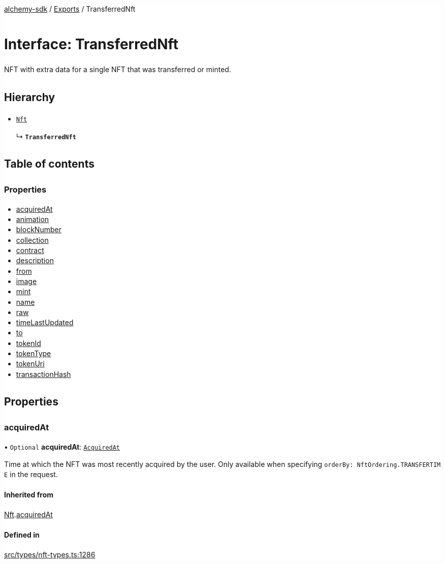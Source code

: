[alchemy-sdk](../README.md) / [Exports](../modules.md) / TransferredNft

# Interface: TransferredNft

NFT with extra data for a single NFT that was transferred or minted.

## Hierarchy

- [`Nft`](Nft.md)

  ↳ **`TransferredNft`**

## Table of contents

### Properties

- [acquiredAt](TransferredNft.md#acquiredat)
- [animation](TransferredNft.md#animation)
- [blockNumber](TransferredNft.md#blocknumber)
- [collection](TransferredNft.md#collection)
- [contract](TransferredNft.md#contract)
- [description](TransferredNft.md#description)
- [from](TransferredNft.md#from)
- [image](TransferredNft.md#image)
- [mint](TransferredNft.md#mint)
- [name](TransferredNft.md#name)
- [raw](TransferredNft.md#raw)
- [timeLastUpdated](TransferredNft.md#timelastupdated)
- [to](TransferredNft.md#to)
- [tokenId](TransferredNft.md#tokenid)
- [tokenType](TransferredNft.md#tokentype)
- [tokenUri](TransferredNft.md#tokenuri)
- [transactionHash](TransferredNft.md#transactionhash)

## Properties

### acquiredAt

• `Optional` **acquiredAt**: [`AcquiredAt`](AcquiredAt.md)

Time at which the NFT was most recently acquired by the user. Only
available when specifying `orderBy: NftOrdering.TRANSFERTIME` in the
request.

#### Inherited from

[Nft](Nft.md).[acquiredAt](Nft.md#acquiredat)

#### Defined in

[src/types/nft-types.ts:1286](https://github.com/alchemyplatform/alchemy-sdk-js/blob/fb68bb4a/src/types/nft-types.ts#L1286)

